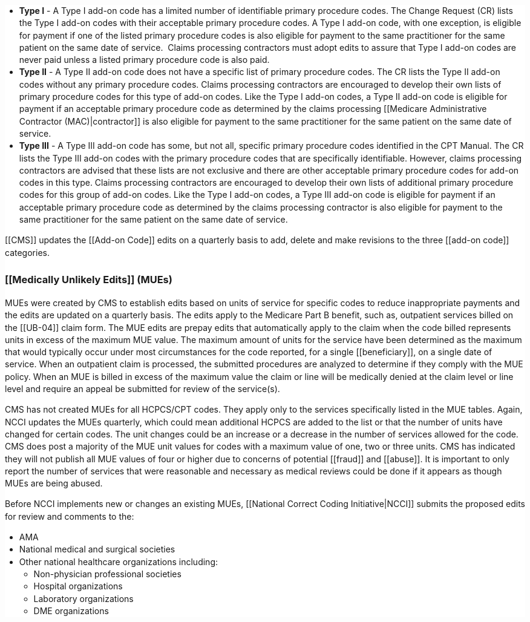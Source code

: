 -   **Type I** - A Type I add-on code has a limited number of identifiable primary procedure codes. The Change Request (CR) lists the Type I add-on codes with their acceptable primary procedure codes. A Type I add-on code, with one exception, is eligible for payment if one of the listed primary procedure codes is also eligible for payment to the same practitioner for the same patient on the same date of service.  Claims processing contractors must adopt edits to assure that Type I add-on codes are never paid unless a listed primary procedure code is also paid.
-   **Type II** - A Type II add-on code does not have a specific list of primary procedure codes. The CR lists the Type II add-on codes without any primary procedure codes. Claims processing contractors are encouraged to develop their own lists of primary procedure codes for this type of add-on codes. Like the Type I add-on codes, a Type II add-on code is eligible for payment if an acceptable primary procedure code as determined by the claims processing [[Medicare Administrative Contractor (MAC)|contractor]] is also eligible for payment to the same practitioner for the same patient on the same date of service.
-   **Type III** - A Type III add-on code has some, but not all, specific primary procedure codes identified in the CPT Manual. The CR lists the Type III add-on codes with the primary procedure codes that are specifically identifiable. However, claims processing contractors are advised that these lists are not exclusive and there are other acceptable primary procedure codes for add-on codes in this type. Claims processing contractors are encouraged to develop their own lists of additional primary procedure codes for this group of add-on codes. Like the Type I add-on codes, a Type III add-on code is eligible for payment if an acceptable primary procedure code as determined by the claims processing contractor is also eligible for payment to the same practitioner for the same patient on the same date of service.

[[CMS]] updates the [[Add-on Code]] edits on a quarterly basis to add, delete and make revisions to the three [[add-on code]] categories.

### [[Medically Unlikely Edits]] (MUEs)

MUEs were created by CMS to establish edits based on units of service for specific codes to reduce inappropriate payments and the edits are updated on a quarterly basis. The edits apply to the Medicare Part B benefit, such as, outpatient services billed on the [[UB-04]] claim form. The MUE edits are prepay edits that automatically apply to the claim when the code billed represents units in excess of the maximum MUE value. The maximum amount of units for the service have been determined as the maximum that would typically occur under most circumstances for the code reported, for a single [[beneficiary]], on a single date of service. When an outpatient claim is processed, the submitted procedures are analyzed to determine if they comply with the MUE policy. When an MUE is billed in excess of the maximum value the claim or line will be medically denied at the claim level or line level and require an appeal be submitted for review of the service(s).

CMS has not created MUEs for all HCPCS/CPT codes. They apply only to the services specifically listed in the MUE tables. Again, NCCI updates the MUEs quarterly, which could mean additional HCPCS are added to the list or that the number of units have changed for certain codes. The unit changes could be an increase or a decrease in the number of services allowed for the code. CMS does post a majority of the MUE unit values for codes with a maximum value of one, two or three units. CMS has indicated they will not publish all MUE values of four or higher due to concerns of potential [[fraud]] and [[abuse]]. It is important to only report the number of services that were reasonable and necessary as medical reviews could be done if it appears as though MUEs are being abused.

Before NCCI implements new or changes an existing MUEs, [[National Correct Coding Initiative|NCCI]] submits the proposed edits for review and comments to the:

-   AMA
-   National medical and surgical societies
-   Other national healthcare organizations including:
    -   Non-physician professional societies
    -   Hospital organizations
    -   Laboratory organizations
    -   DME organizations
